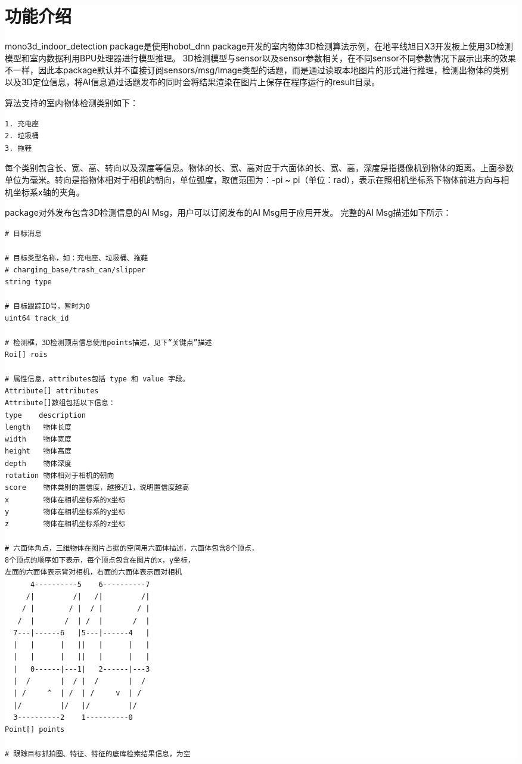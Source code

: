 # 功能介绍

mono3d_indoor_detection package是使用hobot_dnn package开发的室内物体3D检测算法示例，在地平线旭日X3开发板上使用3D检测模型和室内数据利用BPU处理器进行模型推理。
3D检测模型与sensor以及sensor参数相关，在不同sensor不同参数情况下展示出来的效果不一样，因此本package默认并不直接订阅sensors/msg/Image类型的话题，而是通过读取本地图片的形式进行推理，检测出物体的类别以及3D定位信息，将AI信息通过话题发布的同时会将结果渲染在图片上保存在程序运行的result目录。

算法支持的室内物体检测类别如下：

```
1. 充电座
2. 垃圾桶
3. 拖鞋
```
每个类别包含长、宽、高、转向以及深度等信息。物体的长、宽、高对应于六面体的长、宽、高，深度是指摄像机到物体的距离。上面参数单位为毫米。转向是指物体相对于相机的朝向，单位弧度，取值范围为：-pi ~ pi（单位：rad），表示在照相机坐标系下物体前进方向与相机坐标系x轴的夹角。

package对外发布包含3D检测信息的AI Msg，用户可以订阅发布的AI Msg用于应用开发。
完整的AI Msg描述如下所示：

````
# 目标消息

# 目标类型名称，如：充电座、垃圾桶、拖鞋
# charging_base/trash_can/slipper
string type

# 目标跟踪ID号，暂时为0
uint64 track_id

# 检测框，3D检测顶点信息使用points描述，见下“关键点”描述
Roi[] rois

# 属性信息，attributes包括 type 和 value 字段。
Attribute[] attributes
Attribute[]数组包括以下信息：
type    description
length   物体长度
width    物体宽度
height   物体高度
depth    物体深度
rotation 物体相对于相机的朝向
score    物体类别的置信度，越接近1，说明置信度越高
x        物体在相机坐标系的x坐标
y        物体在相机坐标系的y坐标
z        物体在相机坐标系的z坐标

# 六面体角点，三维物体在图片占据的空间用六面体描述，六面体包含8个顶点，
8个顶点的顺序如下表示，每个顶点包含在图片的x，y坐标，
左面的六面体表示背对相机，右面的六面体表示面对相机
      4----------5    6----------7
     /|         /|   /|         /|
    / |        / |  / |        / |
   /  |       /  | /  |       /  |
  7---|------6   |5---|------4   |
  |   |      |   ||   |      |   |
  |   |      |   ||   |      |   |
  |   0------|---1|   2------|---3
  |  /       |  / |  /       |  /
  | /     ^  | /  | /     v  | /
  |/         |/   |/         |/
  3----------2    1----------0
Point[] points

# 跟踪目标抓拍图、特征、特征的底库检索结果信息，为空
````